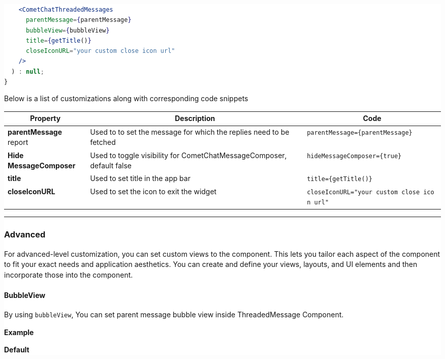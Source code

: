 ```jsx
    <CometChatThreadedMessages
      parentMessage={parentMessage}
      bubbleView={bubbleView}
      title={getTitle()}
      closeIconURL="your custom close icon url"
    />
  ) : null;
}
```

</TabItem>
</Tabs>

Below is a list of customizations along with corresponding code snippets

| Property                                                                                                         | Description                                                           | Code                                        |
| ---------------------------------------------------------------------------------------------------------------- | --------------------------------------------------------------------- | ------------------------------------------- |
| **parentMessage** <a data-tooltip-id="my-tooltip-html-prop"> <span class="material-icons red">report</span> </a> | Used to to set the message for which the replies need to be fetched   | `parentMessage={parentMessage}`             |
| **Hide MessageComposer**                                                                                         | Used to toggle visibility for CometChatMessageComposer, default false | `hideMessageComposer={true}`                |
| **title**                                                                                                        | Used to set title in the app bar                                      | `title={getTitle()}`                        |
| **closeIconURL**                                                                                                 | Used to set the icon to exit the widget                               | `closeIconURL="your custom close icon url"` |

---

### Advanced

For advanced-level customization, you can set custom views to the component. This lets you tailor each aspect of the component to fit your exact needs and application aesthetics. You can create and define your views, layouts, and UI elements and then incorporate those into the component.

#### BubbleView

By using `bubbleView`, You can set parent message bubble view inside ThreadedMessage Component.

**Example**

**Default**
